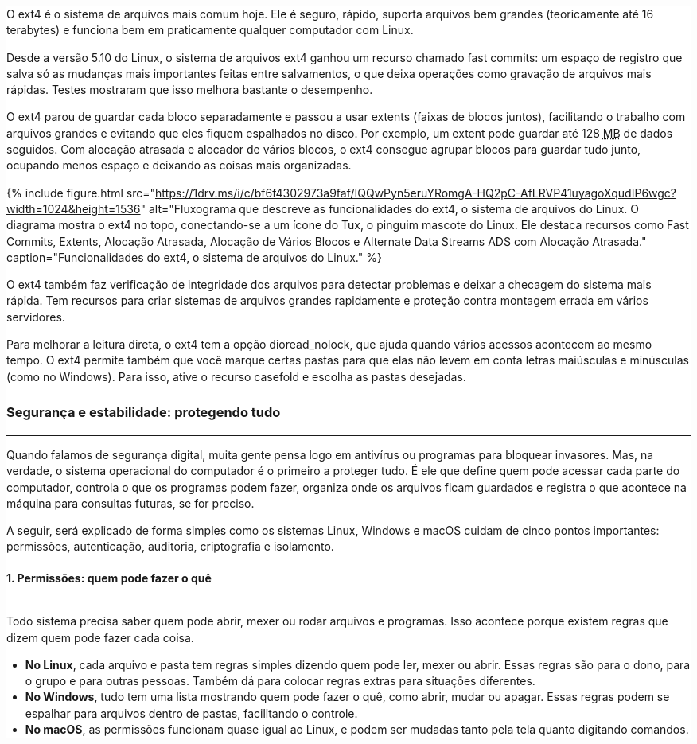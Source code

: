 O ext4 é o sistema de arquivos mais comum hoje. Ele é seguro, rápido, suporta arquivos bem grandes (teoricamente até 16 terabytes) e funciona bem em praticamente qualquer computador com Linux. 

Desde a versão 5.10 do Linux, o sistema de arquivos ext4 ganhou um recurso chamado fast commits: um espaço de registro que salva só as mudanças mais importantes feitas entre salvamentos, o que deixa operações como gravação de arquivos mais rápidas. Testes mostraram que isso melhora bastante o desempenho. 

O ext4 parou de guardar cada bloco separadamente e passou a usar extents (faixas de blocos juntos), facilitando o trabalho com arquivos grandes e evitando que eles fiquem espalhados no disco. Por exemplo, um extent pode guardar até 128 <abbr title="Megabytes">MB</abbr> de dados seguidos. Com alocação atrasada e alocador de vários blocos, o ext4 consegue agrupar blocos para guardar tudo junto, ocupando menos espaço e deixando as coisas mais organizadas. 

{% include figure.html 
    src="https://1drv.ms/i/c/bf6f4302973a9faf/IQQwPyn5eruYRomgA-HQ2pC-AfLRVP41uyagoXqudIP6wgc?width=1024&height=1536"
    alt="Fluxograma que descreve as funcionalidades do ext4, o sistema de arquivos do Linux. O diagrama mostra o ext4 no topo, conectando-se a um ícone do Tux, o pinguim mascote do Linux. Ele destaca recursos como Fast Commits, Extents, Alocação Atrasada, Alocação de Vários Blocos e Alternate Data Streams ADS com Alocação Atrasada."
    caption="Funcionalidades do ext4, o sistema de arquivos do Linux."
%}

O ext4 também faz verificação de integridade dos arquivos para detectar problemas e deixar a checagem do sistema mais rápida. Tem recursos para criar sistemas de arquivos grandes rapidamente e proteção contra montagem errada em vários servidores. 

Para melhorar a leitura direta, o ext4 tem a opção dioread_nolock, que ajuda quando vários acessos acontecem ao mesmo tempo. O ext4 permite também que você marque certas pastas para que elas não levem em conta letras maiúsculas e minúsculas (como no Windows). Para isso, ative o recurso casefold e escolha as pastas desejadas. 

### <a id="seguranca-e-estabilidade"></a> Segurança e estabilidade: protegendo tudo
---

Quando falamos de segurança digital, muita gente pensa logo em antivírus ou programas para bloquear invasores. Mas, na verdade, o sistema operacional do computador é o primeiro a proteger tudo. É ele que define quem pode acessar cada parte do computador, controla o que os programas podem fazer, organiza onde os arquivos ficam guardados e registra o que acontece na máquina para consultas futuras, se for preciso. 

A seguir, será explicado de forma simples como os sistemas Linux, Windows e macOS cuidam de cinco pontos importantes: permissões, autenticação, auditoria, criptografia e isolamento.

#### 1. Permissões: quem pode fazer o quê
---

Todo sistema precisa saber quem pode abrir, mexer ou rodar arquivos e programas. Isso acontece porque existem regras que dizem quem pode fazer cada coisa. 

- **No Linux**, cada arquivo e pasta tem regras simples dizendo quem pode ler, mexer ou abrir. Essas regras são para o dono, para o grupo e para outras pessoas. Também dá para colocar regras extras para situações diferentes. 
- **No Windows**, tudo tem uma lista mostrando quem pode fazer o quê, como abrir, mudar ou apagar. Essas regras podem se espalhar para arquivos dentro de pastas, facilitando o controle. 
- **No macOS**, as permissões funcionam quase igual ao Linux, e podem ser mudadas tanto pela tela quanto digitando comandos.
